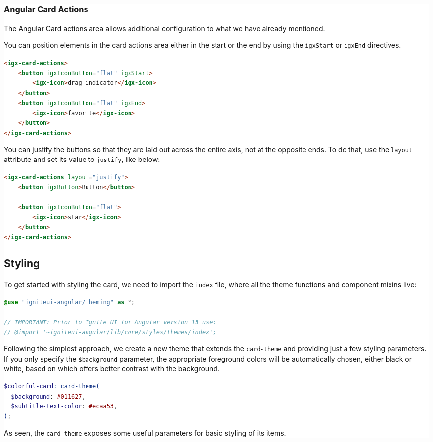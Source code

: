 
### Angular Card Actions

The Angular Card actions area allows additional configuration to what we have already mentioned.

You can position elements in the card actions area either in the start or the end by using the `igxStart` or `igxEnd` directives.

```html
<igx-card-actions>
    <button igxIconButton="flat" igxStart>
        <igx-icon>drag_indicator</igx-icon>
    </button>
    <button igxIconButton="flat" igxEnd>
        <igx-icon>favorite</igx-icon>
    </button>
</igx-card-actions>
```

You can justify the buttons so that they are laid out across the entire axis, not at the opposite ends. To do that, use the `layout` attribute and set its value to `justify`, like below:

```html
<igx-card-actions layout="justify">
    <button igxButton>Button</button>

    <button igxIconButton="flat">
        <igx-icon>star</igx-icon>
    </button>
</igx-card-actions>
```

## Styling
To get started with styling the card, we need to import the `index` file, where all the theme functions and component mixins live:

```scss
@use "igniteui-angular/theming" as *;

// IMPORTANT: Prior to Ignite UI for Angular version 13 use:
// @import '~igniteui-angular/lib/core/styles/themes/index';
``` 
Following the simplest approach, we create a new theme that extends the [`card-theme`]({environment:sassApiUrl}/themes#function-card-theme) and providing just a few styling parameters. If you only specify the `$background` parameter, the appropriate foreground colors will be automatically chosen, either black or white, based on which offers better contrast with the background.

```scss
$colorful-card: card-theme(
  $background: #011627,
  $subtitle-text-color: #ecaa53,
);
```
As seen, the `card-theme` exposes some useful parameters for basic styling of its items. 
